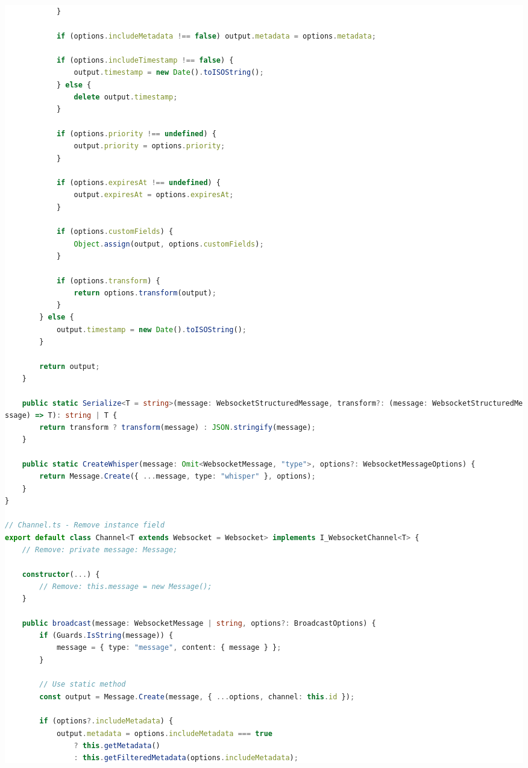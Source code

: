 ```typescript
            }

            if (options.includeMetadata !== false) output.metadata = options.metadata;

            if (options.includeTimestamp !== false) {
                output.timestamp = new Date().toISOString();
            } else {
                delete output.timestamp;
            }

            if (options.priority !== undefined) {
                output.priority = options.priority;
            }

            if (options.expiresAt !== undefined) {
                output.expiresAt = options.expiresAt;
            }

            if (options.customFields) {
                Object.assign(output, options.customFields);
            }

            if (options.transform) {
                return options.transform(output);
            }
        } else {
            output.timestamp = new Date().toISOString();
        }

        return output;
    }

    public static Serialize<T = string>(message: WebsocketStructuredMessage, transform?: (message: WebsocketStructuredMessage) => T): string | T {
        return transform ? transform(message) : JSON.stringify(message);
    }

    public static CreateWhisper(message: Omit<WebsocketMessage, "type">, options?: WebsocketMessageOptions) {
        return Message.Create({ ...message, type: "whisper" }, options);
    }
}

// Channel.ts - Remove instance field
export default class Channel<T extends Websocket = Websocket> implements I_WebsocketChannel<T> {
    // Remove: private message: Message;

    constructor(...) {
        // Remove: this.message = new Message();
    }

    public broadcast(message: WebsocketMessage | string, options?: BroadcastOptions) {
        if (Guards.IsString(message)) {
            message = { type: "message", content: { message } };
        }

        // Use static method
        const output = Message.Create(message, { ...options, channel: this.id });

        if (options?.includeMetadata) {
            output.metadata = options.includeMetadata === true
                ? this.getMetadata()
                : this.getFilteredMetadata(options.includeMetadata);
```